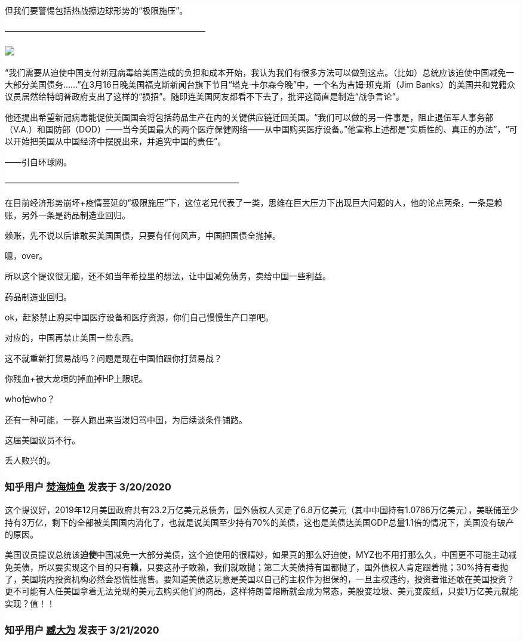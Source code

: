 但我们要警惕包括热战擦边球形势的“极限施压”。

————————————————————————



![](https://images.weserv.nl/?url=https%3A//pic2.zhimg.com/80/v2-dea4825403655b802ab1d0db66ea1cb5_720w.jpg%3Fsource%3D1940ef5c)

“我们需要从迫使中国支付新冠病毒给美国造成的负担和成本开始，我认为我们有很多方法可以做到这点。（比如）总统应该迫使中国减免一大部分美国债务……”在3月16日晚美国福克斯新闻台旗下节目“塔克·卡尔森今晚”中，一个名为吉姆·班克斯（Jim Banks）的美国共和党籍众议员居然给特朗普政府支出了这样的“损招”。随即连美国网友都看不下去了，批评这简直是制造“战争言论”。

他还提出希望新冠病毒能促使美国国会将包括药品生产在内的关键供应链迁回美国。“我们可以做的另一件事是，阻止退伍军人事务部（V.A.）和国防部（DOD）——当今美国最大的两个医疗保健网络——从中国购买医疗设备。”他宣称上述都是“实质性的、真正的办法”，“可以开始把美国从中国经济中摆脱出来，并追究中国的责任”。

——引自环球网。

————————————————————————————

在目前经济形势崩坏+疫情蔓延的“极限施压”下，这位老兄代表了一类，思维在巨大压力下出现巨大问题的人，他的论点两条，一条是赖账，另外一条是药品制造业回归。

赖账，先不说以后谁敢买美国国债，只要有任何风声，中国把国债全抛掉。

嗯，over。

所以这个提议很无脑，还不如当年希拉里的想法，让中国减免债务，卖给中国一些利益。

药品制造业回归。

ok，赶紧禁止购买中国医疗设备和医疗资源，你们自己慢慢生产口罩吧。

对应的，中国再禁止美国一些东西。

这不就重新打贸易战吗？问题是现在中国怕跟你打贸易战？

你残血+被大龙喷的掉血掉HP上限呢。

who怕who？

还有一种可能，一群人跑出来当泼妇骂中国，为后续谈条件铺路。

这届美国议员不行。

丢人败兴的。
  
  



### 知乎用户 [焚海炖鱼](//www.zhihu.com/people/zheng-yang-24-43) 发表于 3/20/2020
  
这个提议好，2019年12月美国政府共有23.2万亿美元总债务，国外债权人买走了6.8万亿美元（其中中国持有1.0786万亿美元），美联储至少持有3万亿，剩下的全部被美国国内消化了，也就是说美国至少持有70%的美债，这也是美债达美国GDP总量1.1倍的情况下，美国没有破产的原因。

美国议员提议总统该**迫使**中国减免一大部分美债，这个迫使用的很精妙，如果真的那么好迫使，MYZ也不用打那么久，中国更不可能主动减免美债，所以要实现这个目的只有**赖**，只要这孙子敢赖，我们就敢抛；第二大美债持有国都抛了，国外债权人肯定跟着抛；30%持有者抛了，美国境内投资机构必然会恐慌性抛售。要知道美债这玩意是美国以自己的主权作为担保的，一旦主权违约，投资者谁还敢在美国投资？更不可能有人任美国拿着无法兑现的美元去购买他们的商品，这样特朗普熔断就会成为常态，美股变垃圾、美元变废纸，只要1万亿美元就能实现？值！！
  
  



### 知乎用户 [臧大为](//www.zhihu.com/people/davidtsang) 发表于 3/21/2020
  